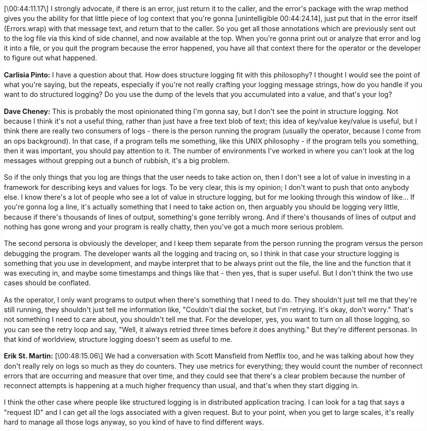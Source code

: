 \[\\00:44:11.17\\\] I strongly advocate, if there is an error, just return it to the caller, and the error's package with the wrap method gives you the ability for that little piece of log context that you're gonna \[unintelligible 00:44:24.14\], just put that in the error itself (Errors.wrap) with that message text, and return that to the caller. So you get all those annotations which are previously sent out to the log file via this kind of side channel, and now available at the top. When you're gonna print out or analyze that error and log it into a file, or you quit the program because the error happened, you have all that context there for the operator or the developer to figure out what happened.

**Carlisia Pinto:** I have a question about that. How does structure logging fit with this philosophy? I thought I would see the point of what you're saying, but the repeats, especially if you're not really crafting your logging message strings, how do you handle if you want to do structured logging? Do you use the dump of the levels that you accumulated into a value, and that's your log?

**Dave Cheney:** This is probably the most opinionated thing I'm gonna say, but I don't see the point in structure logging. Not because I think it's not a useful thing, rather than just have a free text blob of text; this idea of key/value key/value is useful, but I think there are really two consumers of logs - there is the person running the program (usually the operator, because I come from an ops background). In that case, if a program tells me something, like this UNIX philosophy - if the program tells you something, then it was important, you should pay attention to it. The number of environments I've worked in where you can't look at the log messages without grepping out a bunch of rubbish, it's a big problem.

So if the only things that you log are things that the user needs to take action on, then I don't see a lot of value in investing in a framework for describing keys and values for logs. To be very clear, this is my opinion; I don't want to push that onto anybody else. I know there's a lot of people who see a lot of value in structure logging, but for me looking through this window of like... If you're gonna log a line, it's actually something that I need to take action on, then arguably you should be logging very little, because if there's thousands of lines of output, something's gone terribly wrong. And if there's thousands of lines of output and nothing has gone wrong and your program is really chatty, then you've got a much more serious problem.

The second persona is obviously the developer, and I keep them separate from the person running the program versus the person debugging the program. The developer wants all the logging and tracing on, so I think in that case your structure logging is something that you use in development, and maybe interpret that to be always print out the file, the line and the function that it was executing in, and maybe some timestamps and things like that - then yes, that is super useful. But I don't think the two use cases should be conflated.

As the operator, I only want programs to output when there's something that I need to do. They shouldn't just tell me that they're still running, they shouldn't just tell me information like, "Couldn't dial the socket, but I'm retrying. It's okay, don't worry." That's not something I need to care about, you shouldn't tell me that. For the developer, yes, you want to turn on all those logging, so you can see the retry loop and say, "Well, it always retried three times before it does anything." But they're different personas. In that kind of worldview, structure logging doesn't seem as useful to me.

**Erik St. Martin:** \[\\00:48:15.06\\\] We had a conversation with Scott Mansfield from Netflix too, and he was talking about how they don't really rely on logs so much as they do counters. They use metrics for everything; they would count the number of reconnect errors that are occurring and measure that over time, and they could see that there's a clear problem because the number of reconnect attempts is happening at a much higher frequency than usual, and that's when they start digging in.

I think the other case where people like structured logging is in distributed application tracing. I can look for a tag that says a "request ID" and I can get all the logs associated with a given request. But to your point, when you get to large scales, it's really hard to manage all those logs anyway, so you kind of have to find different ways.
